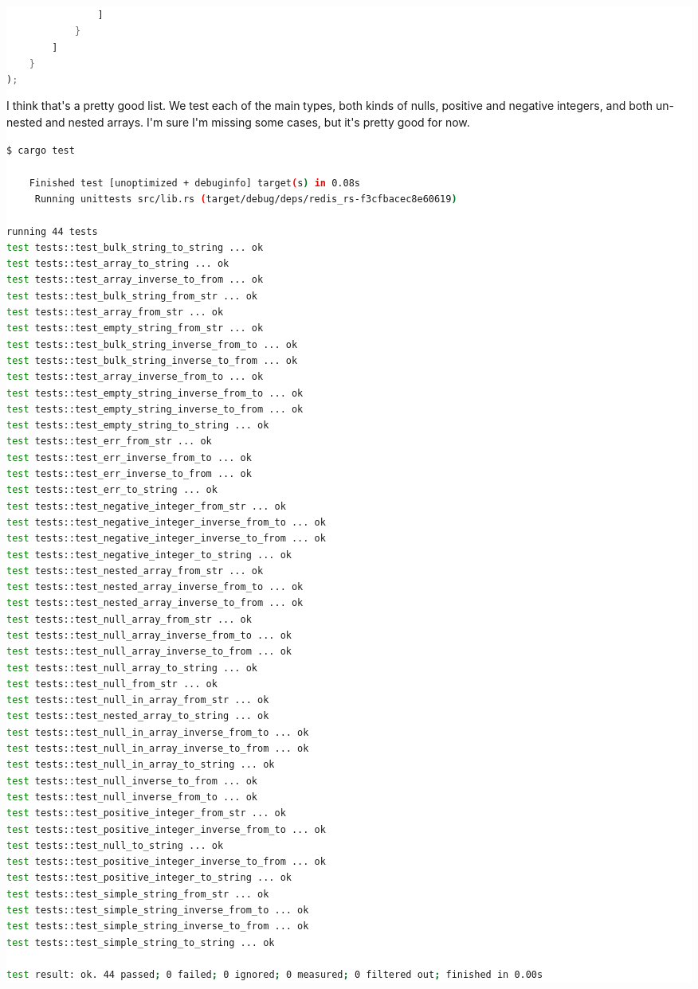 ```rust
                ]
            }
        ]
    }
);
```

I think that's a pretty good list. We test each of the main types, both kinds of nulls, positive and negative integers, and both un-nested and nested arrays. I'm sure I'm missing some cases, but it's pretty good for now. 

```bash
$ cargo test

    Finished test [unoptimized + debuginfo] target(s) in 0.08s
     Running unittests src/lib.rs (target/debug/deps/redis_rs-f3cfbacec8e60619)

running 44 tests
test tests::test_bulk_string_to_string ... ok
test tests::test_array_to_string ... ok
test tests::test_array_inverse_to_from ... ok
test tests::test_bulk_string_from_str ... ok
test tests::test_array_from_str ... ok
test tests::test_empty_string_from_str ... ok
test tests::test_bulk_string_inverse_from_to ... ok
test tests::test_bulk_string_inverse_to_from ... ok
test tests::test_array_inverse_from_to ... ok
test tests::test_empty_string_inverse_from_to ... ok
test tests::test_empty_string_inverse_to_from ... ok
test tests::test_empty_string_to_string ... ok
test tests::test_err_from_str ... ok
test tests::test_err_inverse_from_to ... ok
test tests::test_err_inverse_to_from ... ok
test tests::test_err_to_string ... ok
test tests::test_negative_integer_from_str ... ok
test tests::test_negative_integer_inverse_from_to ... ok
test tests::test_negative_integer_inverse_to_from ... ok
test tests::test_negative_integer_to_string ... ok
test tests::test_nested_array_from_str ... ok
test tests::test_nested_array_inverse_from_to ... ok
test tests::test_nested_array_inverse_to_from ... ok
test tests::test_null_array_from_str ... ok
test tests::test_null_array_inverse_from_to ... ok
test tests::test_null_array_inverse_to_from ... ok
test tests::test_null_array_to_string ... ok
test tests::test_null_from_str ... ok
test tests::test_null_in_array_from_str ... ok
test tests::test_nested_array_to_string ... ok
test tests::test_null_in_array_inverse_from_to ... ok
test tests::test_null_in_array_inverse_to_from ... ok
test tests::test_null_in_array_to_string ... ok
test tests::test_null_inverse_to_from ... ok
test tests::test_null_inverse_from_to ... ok
test tests::test_positive_integer_from_str ... ok
test tests::test_positive_integer_inverse_from_to ... ok
test tests::test_null_to_string ... ok
test tests::test_positive_integer_inverse_to_from ... ok
test tests::test_positive_integer_to_string ... ok
test tests::test_simple_string_from_str ... ok
test tests::test_simple_string_inverse_from_to ... ok
test tests::test_simple_string_inverse_to_from ... ok
test tests::test_simple_string_to_string ... ok

test result: ok. 44 passed; 0 failed; 0 ignored; 0 measured; 0 filtered out; finished in 0.00s
```